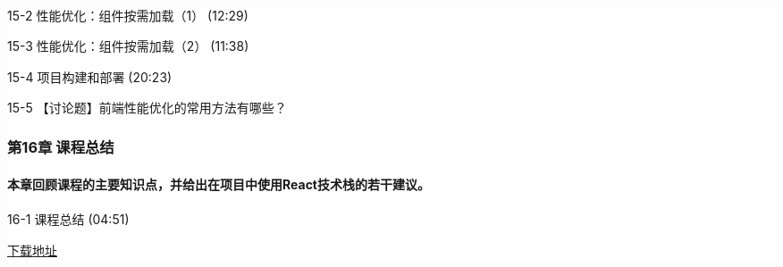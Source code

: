 15-2 性能优化：组件按需加载（1） (12:29)

15-3 性能优化：组件按需加载（2） (11:38)

15-4 项目构建和部署 (20:23)

15-5 【讨论题】前端性能优化的常用方法有哪些？


### 第16章 课程总结

#### 本章回顾课程的主要知识点，并给出在项目中使用React技术栈的若干建议。
16-1 课程总结 (04:51)


[下载地址](http://www.36tz.cn "下载地址")
